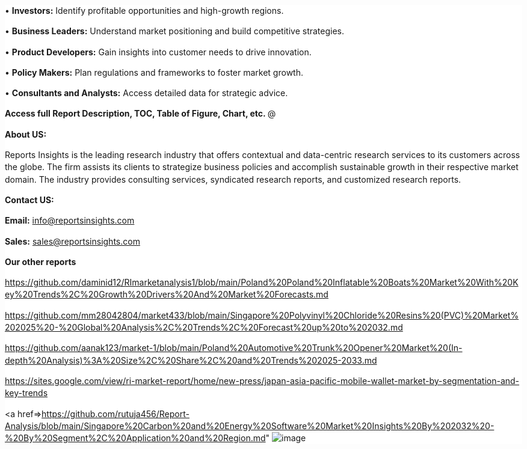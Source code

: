 • <strong>Investors:</strong> Identify profitable opportunities and high-growth regions.

• <strong>Business Leaders:</strong> Understand market positioning and build competitive strategies.

• <strong>Product Developers:</strong> Gain insights into customer needs to drive innovation.

• <strong>Policy Makers:</strong> Plan regulations and frameworks to foster market growth.

• <strong>Consultants and Analysts:</strong> Access detailed data for strategic advice.
</ul>
<strong>Access full Report Description, TOC, Table of Figure, Chart, etc. </strong>@  <a href= style=color:#0000ff;></a></font>

<strong><strong>About US</strong>:</strong>

Reports Insights is the leading research industry that offers contextual and data-centric research services to its customers across the globe. The firm assists its clients to strategize business policies and accomplish sustainable growth in their respective market domain. The industry provides consulting services, syndicated research reports, and customized research reports.

<strong>Contact US:</strong>

<p class=""""><b>Email:</b> <a href=mailto:info@reportsinsights.com>info@reportsinsights.com</a></p>
<p class=""""><b>Sales:</b> <a href=mailto:sales@reportsinsights.com>sales@reportsinsights.com</a></p>

<strong>Our other reports</strong>

<a href=https://github.com/daminid12/RImarketanalysis1/blob/main/Poland%20Poland%20Inflatable%20Boats%20Market%20With%20Key%20Trends%2C%20Growth%20Drivers%20And%20Market%20Forecasts.md>https://github.com/daminid12/RImarketanalysis1/blob/main/Poland%20Poland%20Inflatable%20Boats%20Market%20With%20Key%20Trends%2C%20Growth%20Drivers%20And%20Market%20Forecasts.md</a>

<a href=https://github.com/mm28042804/market433/blob/main/Singapore%20Polyvinyl%20Chloride%20Resins%20(PVC)%20Market%202025%20-%20Global%20Analysis%2C%20Trends%2C%20Forecast%20up%20to%202032.md>https://github.com/mm28042804/market433/blob/main/Singapore%20Polyvinyl%20Chloride%20Resins%20(PVC)%20Market%202025%20-%20Global%20Analysis%2C%20Trends%2C%20Forecast%20up%20to%202032.md</a>

<a href=https://github.com/aanak123/market-1/blob/main/Poland%20Automotive%20Trunk%20Opener%20Market%20(In-depth%20Analysis)%3A%20Size%2C%20Share%2C%20and%20Trends%202025-2033.md>https://github.com/aanak123/market-1/blob/main/Poland%20Automotive%20Trunk%20Opener%20Market%20(In-depth%20Analysis)%3A%20Size%2C%20Share%2C%20and%20Trends%202025-2033.md</a>

<a href=https://sites.google.com/view/ri-market-report/home/new-press/japan-asia-pacific-mobile-wallet-market-by-segmentation-and-key-trends>https://sites.google.com/view/ri-market-report/home/new-press/japan-asia-pacific-mobile-wallet-market-by-segmentation-and-key-trends</a>

<a href=>https://github.com/rutuja456/Report-Analysis/blob/main/Singapore%20Carbon%20and%20Energy%20Software%20Market%20Insights%20By%202032%20-%20By%20Segment%2C%20Application%20and%20Region.md</a>"
![image](https://github.com/user-attachments/assets/4317d731-5810-4b24-bfb9-bd8e1501e0db)
